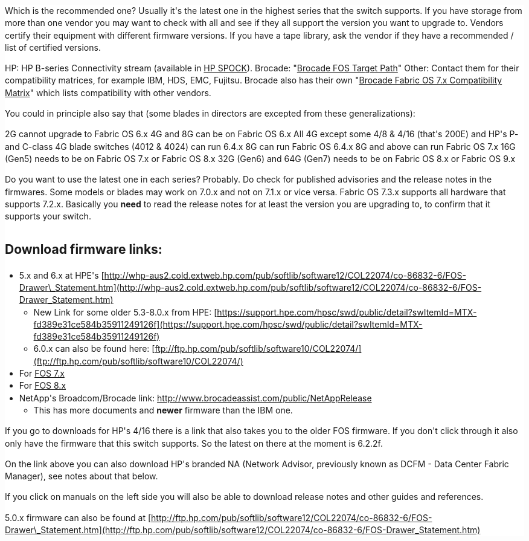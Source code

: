Which is the recommended one? Usually it's the latest one in the highest series that the switch supports. If you have storage from more than one vendor you may want to check with all and see if they all support the version you want to upgrade to. Vendors certify their equipment with different firmware versions. If you have a tape library, ask the vendor if they have a recommended / list of certified versions.

HP: HP B-series Connectivity stream (available in [HP SPOCK](https://www.hpe.com/storage/spock)). Brocade: "[Brocade FOS Target Path](http://www2.brocade.com/en/backend-content/pdf-page.html?/content/dam/common/documents/content-types/target-path-selection-guide/brocade-fos-target-path.pdf)" Other: Contact them for their compatibility matrices, for example IBM, HDS, EMC, Fujitsu. Brocade also has their own "[Brocade Fabric OS 7.x Compatibility Matrix](https://docs.broadcom.com/docs/12379670?eula=true "pdf on brocade.com - original link found on Brocade's Compatibility Page")" which lists compatibility with other vendors.

You could in principle also say that (some blades in directors are excepted from these generalizations):

2G cannot upgrade to Fabric OS 6.x 4G and 8G can be on Fabric OS 6.x All 4G except some 4/8 & 4/16 (that's 200E) and HP's P- and C-class 4G blade switches (4012 & 4024) can run 6.4.x 8G can run Fabric OS 6.4.x 8G and above can run Fabric OS 7.x 16G (Gen5) needs to be on Fabric OS 7.x or Fabric OS 8.x 32G (Gen6) and 64G (Gen7) needs to be on Fabric OS 8.x or Fabric OS 9.x

Do you want to use the latest one in each series? Probably. Do check for published advisories and the release notes in the firmwares. Some models or blades may work on 7.0.x and not on 7.1.x or vice versa. Fabric OS 7.3.x supports all hardware that supports 7.2.x. Basically you **need** to read the release notes for at least the version you are upgrading to, to confirm that it supports your switch.

## Download firmware links:

- 5.x and 6.x at HPE's [http://whp-aus2.cold.extweb.hp.com/pub/softlib/software12/COL22074/co-86832-6/FOS-Drawer\_Statement.htm](http://whp-aus2.cold.extweb.hp.com/pub/softlib/software12/COL22074/co-86832-6/FOS-Drawer_Statement.htm)
    - New Link for some older 5.3-8.0.x from HPE: [https://support.hpe.com/hpsc/swd/public/detail?swItemId=MTX-fd389e31ce584b35911249126f](https://support.hpe.com/hpsc/swd/public/detail?swItemId=MTX-fd389e31ce584b35911249126f)
    - 6.0.x can also be found here: [ftp://ftp.hp.com/pub/softlib/software10/COL22074/](ftp://ftp.hp.com/pub/softlib/software10/COL22074/)
- For [FOS 7.x](http://www-01.ibm.com/support/docview.wss?uid=ssg1S1003855 "on ibm.com")
- For [FOS 8.x](http://www-01.ibm.com/support/docview.wss?uid=ssg1S1009577)
- NetApp's Broadcom/Brocade link: http://www.brocadeassist.com/public/NetAppRelease
    - This has more documents and **newer** firmware than the IBM one.

If you go to downloads for HP's 4/16 there is a link that also takes you to the older FOS firmware. If you don't click through it also only have the firmware that this switch supports. So the latest on there at the moment is 6.2.2f.

On the link above you can also download HP's branded NA (Network Advisor, previously known as DCFM - Data Center Fabric Manager), see notes about that below.

If you click on manuals on the left side you will also be able to download release notes and other guides and references.

5.0.x firmware can also be found at [http://ftp.hp.com/pub/softlib/software12/COL22074/co-86832-6/FOS-Drawer\_Statement.htm](http://ftp.hp.com/pub/softlib/software12/COL22074/co-86832-6/FOS-Drawer_Statement.htm)
